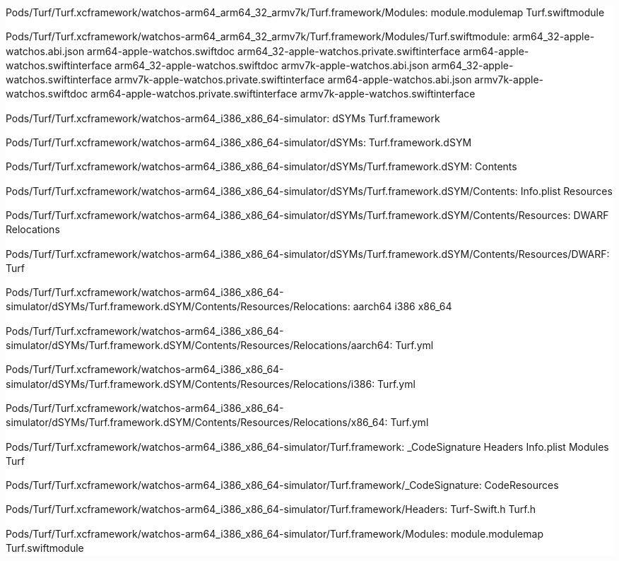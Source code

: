 Pods/Turf/Turf.xcframework/watchos-arm64_arm64_32_armv7k/Turf.framework/Modules:
module.modulemap        Turf.swiftmodule

Pods/Turf/Turf.xcframework/watchos-arm64_arm64_32_armv7k/Turf.framework/Modules/Turf.swiftmodule:
arm64_32-apple-watchos.abi.json                 arm64-apple-watchos.swiftdoc
arm64_32-apple-watchos.private.swiftinterface   arm64-apple-watchos.swiftinterface
arm64_32-apple-watchos.swiftdoc                 armv7k-apple-watchos.abi.json
arm64_32-apple-watchos.swiftinterface           armv7k-apple-watchos.private.swiftinterface
arm64-apple-watchos.abi.json                    armv7k-apple-watchos.swiftdoc
arm64-apple-watchos.private.swiftinterface      armv7k-apple-watchos.swiftinterface

Pods/Turf/Turf.xcframework/watchos-arm64_i386_x86_64-simulator:
dSYMs           Turf.framework

Pods/Turf/Turf.xcframework/watchos-arm64_i386_x86_64-simulator/dSYMs:
Turf.framework.dSYM

Pods/Turf/Turf.xcframework/watchos-arm64_i386_x86_64-simulator/dSYMs/Turf.framework.dSYM:
Contents

Pods/Turf/Turf.xcframework/watchos-arm64_i386_x86_64-simulator/dSYMs/Turf.framework.dSYM/Contents:
Info.plist      Resources

Pods/Turf/Turf.xcframework/watchos-arm64_i386_x86_64-simulator/dSYMs/Turf.framework.dSYM/Contents/Resources:
DWARF           Relocations

Pods/Turf/Turf.xcframework/watchos-arm64_i386_x86_64-simulator/dSYMs/Turf.framework.dSYM/Contents/Resources/DWARF:
Turf

Pods/Turf/Turf.xcframework/watchos-arm64_i386_x86_64-simulator/dSYMs/Turf.framework.dSYM/Contents/Resources/Relocations:
aarch64 i386    x86_64

Pods/Turf/Turf.xcframework/watchos-arm64_i386_x86_64-simulator/dSYMs/Turf.framework.dSYM/Contents/Resources/Relocations/aarch64:
Turf.yml

Pods/Turf/Turf.xcframework/watchos-arm64_i386_x86_64-simulator/dSYMs/Turf.framework.dSYM/Contents/Resources/Relocations/i386:
Turf.yml

Pods/Turf/Turf.xcframework/watchos-arm64_i386_x86_64-simulator/dSYMs/Turf.framework.dSYM/Contents/Resources/Relocations/x86_64:
Turf.yml

Pods/Turf/Turf.xcframework/watchos-arm64_i386_x86_64-simulator/Turf.framework:
_CodeSignature  Headers         Info.plist      Modules         Turf

Pods/Turf/Turf.xcframework/watchos-arm64_i386_x86_64-simulator/Turf.framework/_CodeSignature:
CodeResources

Pods/Turf/Turf.xcframework/watchos-arm64_i386_x86_64-simulator/Turf.framework/Headers:
Turf-Swift.h    Turf.h

Pods/Turf/Turf.xcframework/watchos-arm64_i386_x86_64-simulator/Turf.framework/Modules:
module.modulemap        Turf.swiftmodule

